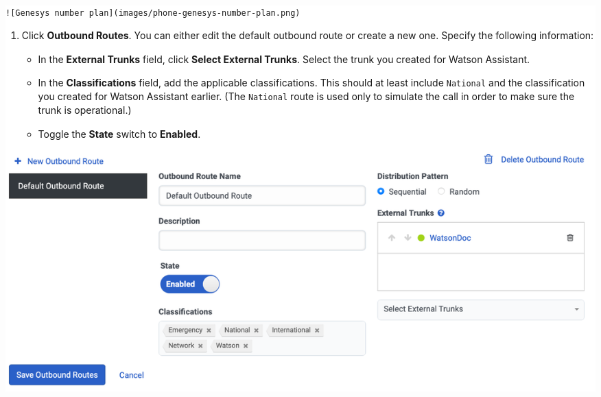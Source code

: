     ![Genesys number plan](images/phone-genesys-number-plan.png)

1. Click **Outbound Routes**. You can either edit the default outbound route or create a new one. Specify the following information:

    - In the **External Trunks** field, click **Select External Trunks**. Select the trunk you created for Watson Assistant.

    - In the **Classifications** field, add the applicable classifications. This should at least include `National` and the classification you created for Watson Assistant earlier. (The `National` route is used only to simulate the call in order to make sure the trunk is operational.)

    - Toggle the **State** switch to **Enabled**.

  ![Genesys outbound route](images/phone-genesys-outbound-route.png)
